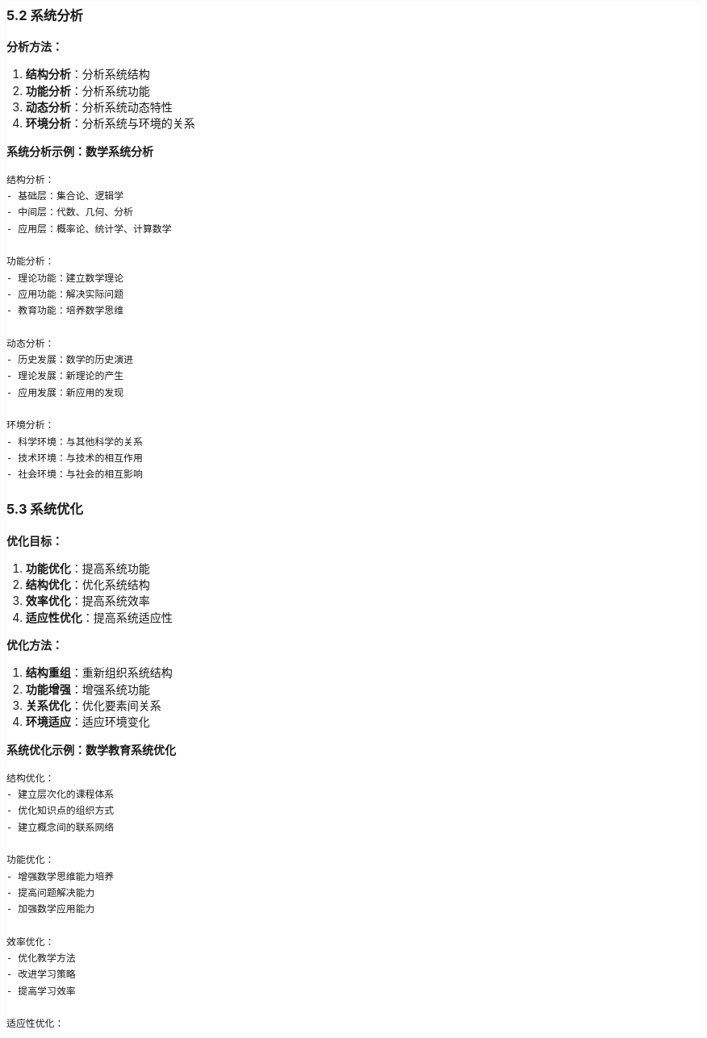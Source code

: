 ### 5.2 系统分析

**分析方法：**

1. **结构分析**：分析系统结构
2. **功能分析**：分析系统功能
3. **动态分析**：分析系统动态特性
4. **环境分析**：分析系统与环境的关系

**系统分析示例：数学系统分析**

```text
结构分析：
- 基础层：集合论、逻辑学
- 中间层：代数、几何、分析
- 应用层：概率论、统计学、计算数学

功能分析：
- 理论功能：建立数学理论
- 应用功能：解决实际问题
- 教育功能：培养数学思维

动态分析：
- 历史发展：数学的历史演进
- 理论发展：新理论的产生
- 应用发展：新应用的发现

环境分析：
- 科学环境：与其他科学的关系
- 技术环境：与技术的相互作用
- 社会环境：与社会的相互影响
```

### 5.3 系统优化

**优化目标：**

1. **功能优化**：提高系统功能
2. **结构优化**：优化系统结构
3. **效率优化**：提高系统效率
4. **适应性优化**：提高系统适应性

**优化方法：**

1. **结构重组**：重新组织系统结构
2. **功能增强**：增强系统功能
3. **关系优化**：优化要素间关系
4. **环境适应**：适应环境变化

**系统优化示例：数学教育系统优化**

```text
结构优化：
- 建立层次化的课程体系
- 优化知识点的组织方式
- 建立概念间的联系网络

功能优化：
- 增强数学思维能力培养
- 提高问题解决能力
- 加强数学应用能力

效率优化：
- 优化教学方法
- 改进学习策略
- 提高学习效率

适应性优化：
```